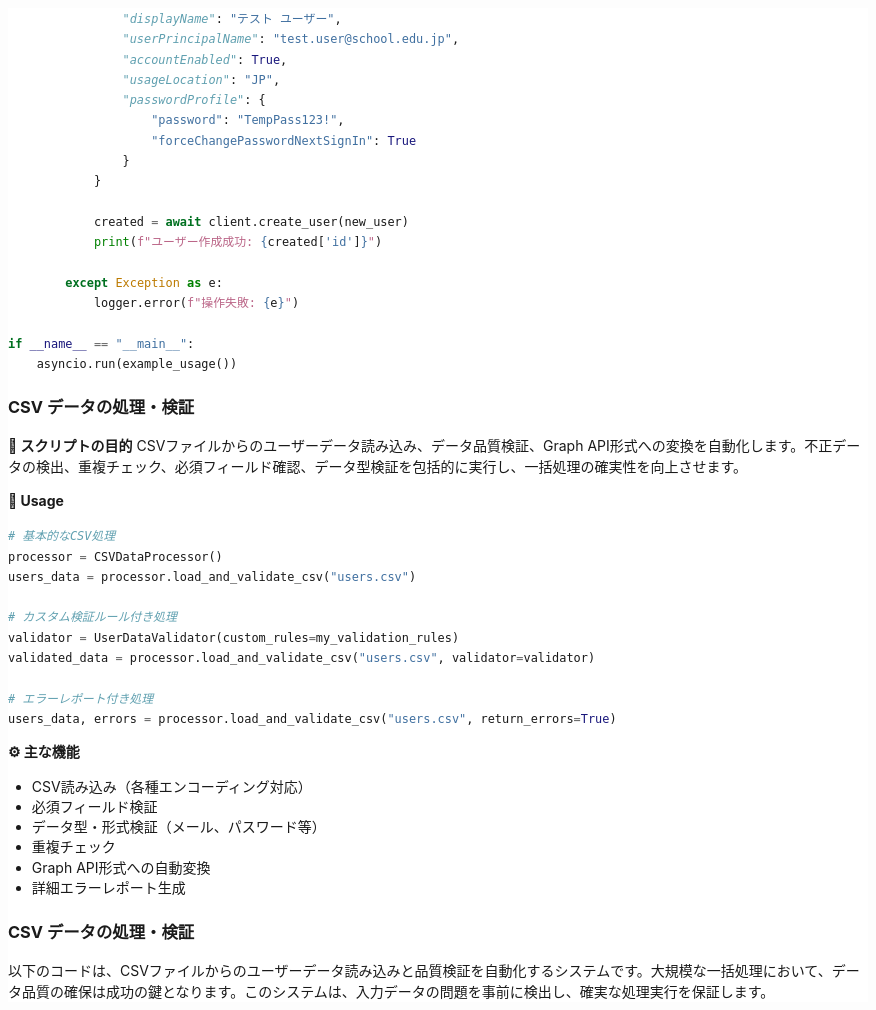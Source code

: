 ```python
                "displayName": "テスト ユーザー",
                "userPrincipalName": "test.user@school.edu.jp",
                "accountEnabled": True,
                "usageLocation": "JP",
                "passwordProfile": {
                    "password": "TempPass123!",
                    "forceChangePasswordNextSignIn": True
                }
            }
            
            created = await client.create_user(new_user)
            print(f"ユーザー作成成功: {created['id']}")
            
        except Exception as e:
            logger.error(f"操作失敗: {e}")

if __name__ == "__main__":
    asyncio.run(example_usage())
```

### CSV データの処理・検証

**🎯 スクリプトの目的**
CSVファイルからのユーザーデータ読み込み、データ品質検証、Graph API形式への変換を自動化します。不正データの検出、重複チェック、必須フィールド確認、データ型検証を包括的に実行し、一括処理の確実性を向上させます。

**📝 Usage**
```python
# 基本的なCSV処理
processor = CSVDataProcessor()
users_data = processor.load_and_validate_csv("users.csv")

# カスタム検証ルール付き処理
validator = UserDataValidator(custom_rules=my_validation_rules)
validated_data = processor.load_and_validate_csv("users.csv", validator=validator)

# エラーレポート付き処理
users_data, errors = processor.load_and_validate_csv("users.csv", return_errors=True)
```

**⚙️ 主な機能**
- CSV読み込み（各種エンコーディング対応）
- 必須フィールド検証
- データ型・形式検証（メール、パスワード等）
- 重複チェック
- Graph API形式への自動変換
- 詳細エラーレポート生成

### CSV データの処理・検証

以下のコードは、CSVファイルからのユーザーデータ読み込みと品質検証を自動化するシステムです。大規模な一括処理において、データ品質の確保は成功の鍵となります。このシステムは、入力データの問題を事前に検出し、確実な処理実行を保証します。
